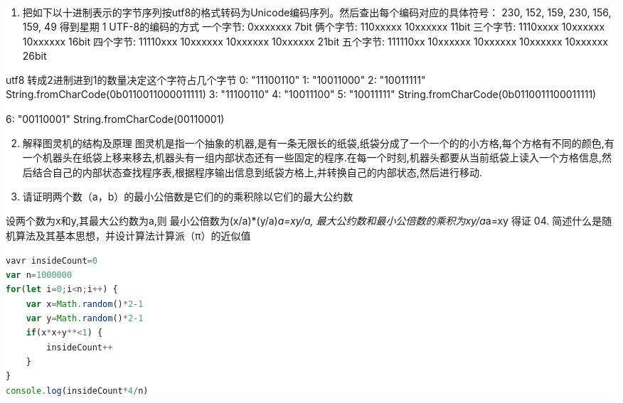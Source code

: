 01. 把如下以十进制表示的字节序列按utf8的格式转码为Unicode编码序列。然后查出每个编码对应的具体符号：
    230, 152, 159, 230, 156, 159, 49   得到星期 1
     UTF-8的编码的方式
  一个字节:
  0xxxxxxx 7bit
  俩个字节:
  110xxxxx 10xxxxxx 11bit
  三个字节:
  1110xxxx 10xxxxxx 10xxxxxx 16bit
  四个字节:
  11110xxx 10xxxxxx 10xxxxxx 10xxxxxx 21bit
  五个字节:
  111110xx 10xxxxxx 10xxxxxx 10xxxxxx 10xxxxxx 26bit

  utf8
  转成2进制进到1的数量决定这个字符占几个字节
0: "11100110"
1: "10011000"
2: "10011111"
String.fromCharCode(0b0110011000011111)
3: "11100110"
4: "10011100"
5: "10011111"
String.fromCharCode(0b0110011100011111)

6: "00110001"
String.fromCharCode(00110001)




02. 解释图灵机的结构及原理
图灵机是指一个抽象的机器,是有一条无限长的纸袋,纸袋分成了一个一个的的小方格,每个方格有不同的颜色,有一个机器头在纸袋上移来移去,机器头有一组内部状态还有一些固定的程序.在每一个时刻,机器头都要从当前纸袋上读入一个方格信息,然后结合自己的内部状态查找程序表,根据程序输出信息到纸袋方格上,并转换自己的内部状态,然后进行移动.



03. 请证明两个数（a，b）的最小公倍数是它们的的乘积除以它们的最大公约数

设两个数为x和y,其最大公约数为a,则
最小公倍数为(x/a)*(y/a)*a=xy/a,
最大公约数和最小公倍数的乘积为xy/a*a=xy
得证
04. 简述什么是随机算法及其基本思想，并设计算法计算派（π）的近似值
```js
vavr insideCount=0
var n=1000000
for(let i=0;i<n;i++) {
    var x=Math.random()*2-1
    var y=Math.random()*2-1
    if(x*x+y**<1) {
        insideCount++
    }
}
console.log(insideCount*4/n)
```
